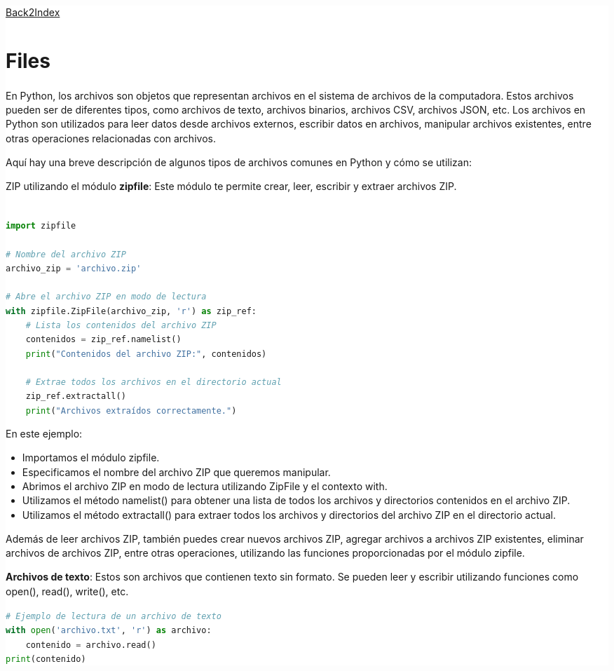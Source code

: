 [Back2Index](https://github.com/jdmc/learning/blob/master/notes.md) 
# Files

En Python, los archivos son objetos que representan archivos en el sistema de archivos de la computadora. Estos archivos pueden ser de diferentes tipos, como archivos de texto, archivos binarios, archivos CSV, archivos JSON, etc. Los archivos en Python son utilizados para leer datos desde archivos externos, escribir datos en archivos, manipular archivos existentes, entre otras operaciones relacionadas con archivos.

Aquí hay una breve descripción de algunos tipos de archivos comunes en Python y cómo se utilizan:

ZIP utilizando el módulo **zipfile**: Este módulo te permite crear, leer, escribir y extraer archivos ZIP.

```python

import zipfile

# Nombre del archivo ZIP
archivo_zip = 'archivo.zip'

# Abre el archivo ZIP en modo de lectura
with zipfile.ZipFile(archivo_zip, 'r') as zip_ref:
    # Lista los contenidos del archivo ZIP
    contenidos = zip_ref.namelist()
    print("Contenidos del archivo ZIP:", contenidos)

    # Extrae todos los archivos en el directorio actual
    zip_ref.extractall()
    print("Archivos extraídos correctamente.")

```
En este ejemplo:

* Importamos el módulo zipfile.
* Especificamos el nombre del archivo ZIP que queremos manipular.
* Abrimos el archivo ZIP en modo de lectura utilizando ZipFile y el contexto with.
* Utilizamos el método namelist() para obtener una lista de todos los archivos y directorios contenidos en el archivo ZIP.
* Utilizamos el método extractall() para extraer todos los archivos y directorios del archivo ZIP en el directorio actual.

Además de leer archivos ZIP, también puedes crear nuevos archivos ZIP, agregar archivos a archivos ZIP existentes, eliminar archivos de archivos ZIP, entre otras operaciones, utilizando las funciones proporcionadas por el módulo zipfile.

**Archivos de texto**: Estos son archivos que contienen texto sin formato. Se pueden leer y escribir utilizando funciones como open(), read(), write(), etc.

```python
# Ejemplo de lectura de un archivo de texto
with open('archivo.txt', 'r') as archivo:
    contenido = archivo.read()
print(contenido)

```

